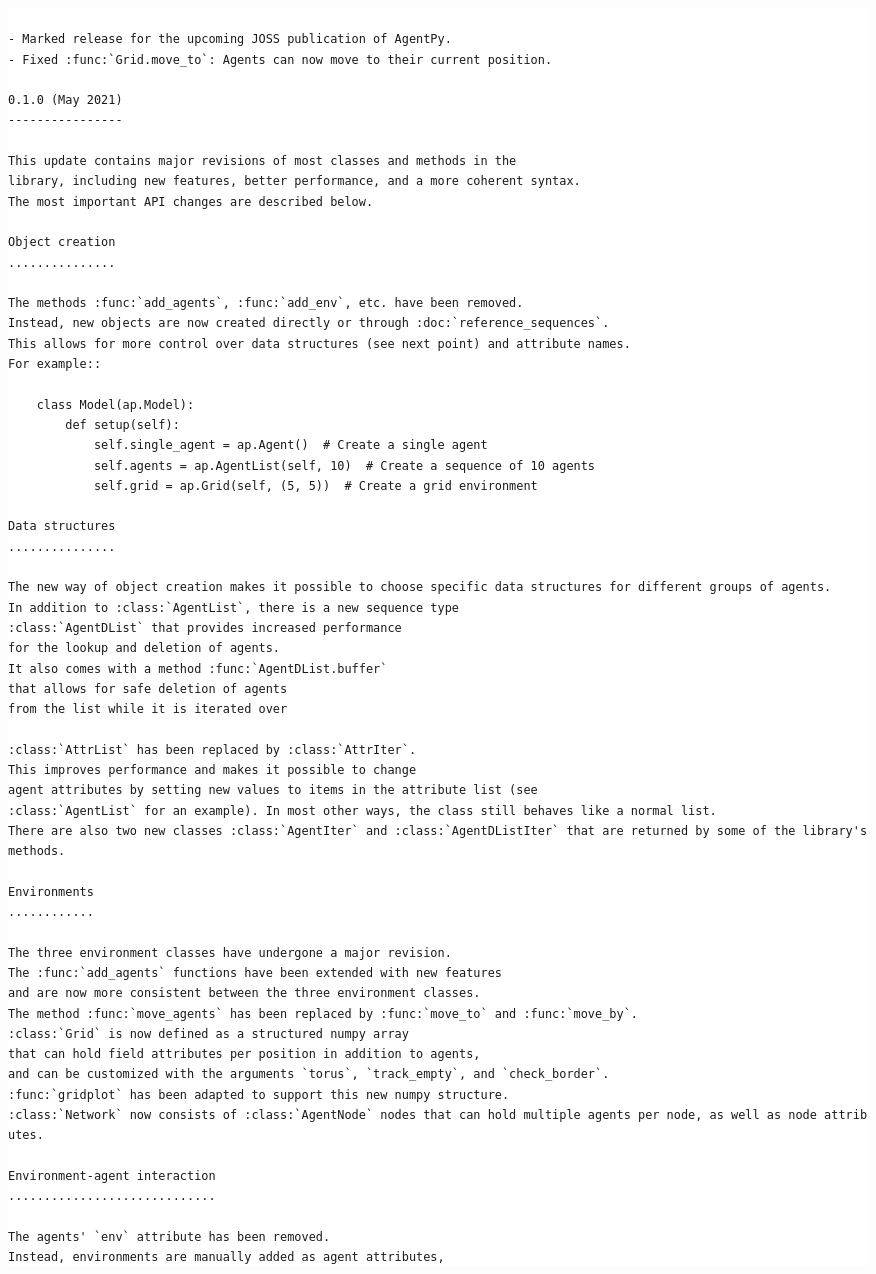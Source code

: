 ~~~~~~~~~~~~~~~~~~~

- Marked release for the upcoming JOSS publication of AgentPy.
- Fixed :func:`Grid.move_to`: Agents can now move to their current position.

0.1.0 (May 2021)
----------------

This update contains major revisions of most classes and methods in the
library, including new features, better performance, and a more coherent syntax.
The most important API changes are described below.

Object creation
...............

The methods :func:`add_agents`, :func:`add_env`, etc. have been removed.
Instead, new objects are now created directly or through :doc:`reference_sequences`.
This allows for more control over data structures (see next point) and attribute names.
For example::

    class Model(ap.Model):
        def setup(self):
            self.single_agent = ap.Agent()  # Create a single agent
            self.agents = ap.AgentList(self, 10)  # Create a sequence of 10 agents
            self.grid = ap.Grid(self, (5, 5))  # Create a grid environment

Data structures
...............

The new way of object creation makes it possible to choose specific data structures for different groups of agents.
In addition to :class:`AgentList`, there is a new sequence type
:class:`AgentDList` that provides increased performance
for the lookup and deletion of agents.
It also comes with a method :func:`AgentDList.buffer`
that allows for safe deletion of agents
from the list while it is iterated over

:class:`AttrList` has been replaced by :class:`AttrIter`.
This improves performance and makes it possible to change
agent attributes by setting new values to items in the attribute list (see
:class:`AgentList` for an example). In most other ways, the class still behaves like a normal list.
There are also two new classes :class:`AgentIter` and :class:`AgentDListIter` that are returned by some of the library's methods.

Environments
............

The three environment classes have undergone a major revision.
The :func:`add_agents` functions have been extended with new features
and are now more consistent between the three environment classes.
The method :func:`move_agents` has been replaced by :func:`move_to` and :func:`move_by`.
:class:`Grid` is now defined as a structured numpy array
that can hold field attributes per position in addition to agents,
and can be customized with the arguments `torus`, `track_empty`, and `check_border`.
:func:`gridplot` has been adapted to support this new numpy structure.
:class:`Network` now consists of :class:`AgentNode` nodes that can hold multiple agents per node, as well as node attributes.

Environment-agent interaction
.............................

The agents' `env` attribute has been removed.
Instead, environments are manually added as agent attributes,
~~~~~~~~~~~~~~~~~~~
